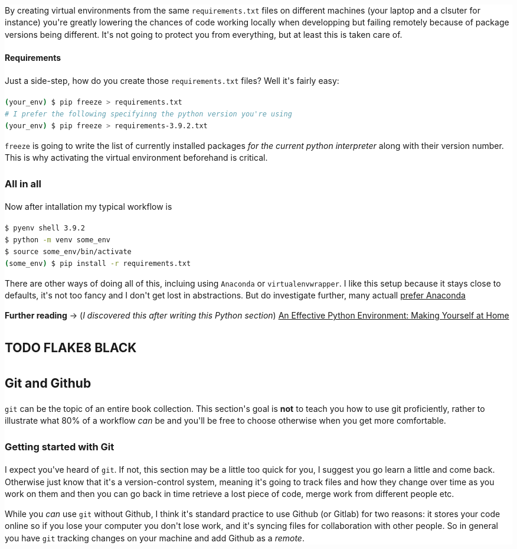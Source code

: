 By creating virtual environments from the same `requirements.txt` files on different machines (your laptop and a clsuter for instance) you're greatly lowering the chances of code working locally when developping but failing remotely because of package versions being different. It's not going to protect you from everything, but at least this is taken care of.

#### Requirements

Just a side-step, how do you create those `requirements.txt` files? Well it's fairly easy:

```bash
(your_env) $ pip freeze > requirements.txt
# I prefer the following specifyinng the python version you're using
(your_env) $ pip freeze > requirements-3.9.2.txt
```

`freeze` is going to write the list of currently installed packages *for the current python interpreter* along with their version number. This is why activating the virtual environment beforehand is critical.

### All in all

Now after intallation my typical workflow is

```bash
$ pyenv shell 3.9.2
$ python -m venv some_env
$ source some_env/bin/activate
(some_env) $ pip install -r requirements.txt
```

There are other ways of doing all of this, incluing using `Anaconda` or `virtualenvwrapper`. I like this setup because it stays close to defaults, it's not too fancy and I don't get lost in abstractions. But do investigate further, many actuall [prefer Anaconda](https://stackoverflow.com/questions/34398676/does-conda-replace-the-need-for-virtualenv)

**Further reading** -> (*I discovered this after writing this Python section*) [An Effective Python Environment: Making Yourself at Home](https://realpython.com/effective-python-environment/)

## TODO FLAKE8 BLACK

## Git and Github

`git` can be the topic of an entire book collection. This section's goal is **not** to teach you how to use git proficiently, rather to illustrate what 80% of a workflow *can* be and you'll be free to choose otherwise when you get more comfortable.

### Getting started with Git

I expect you've heard of `git`. If not, this section may be a little too quick for you, I suggest you go learn a little and come back. Otherwise just know that it's a version-control system, meaning it's going to track files and how they change over time as you work on them and then you can go back in time retrieve a lost piece of code, merge work from different people etc.

While you *can* use `git` without Github, I think it's standard practice to use Github (or Gitlab) for two reasons: it stores your code online so if you lose your computer you don't lose work, and it's syncing files for collaboration with other people. So in general you have `git` tracking changes on your machine and add Github as a *remote*.
